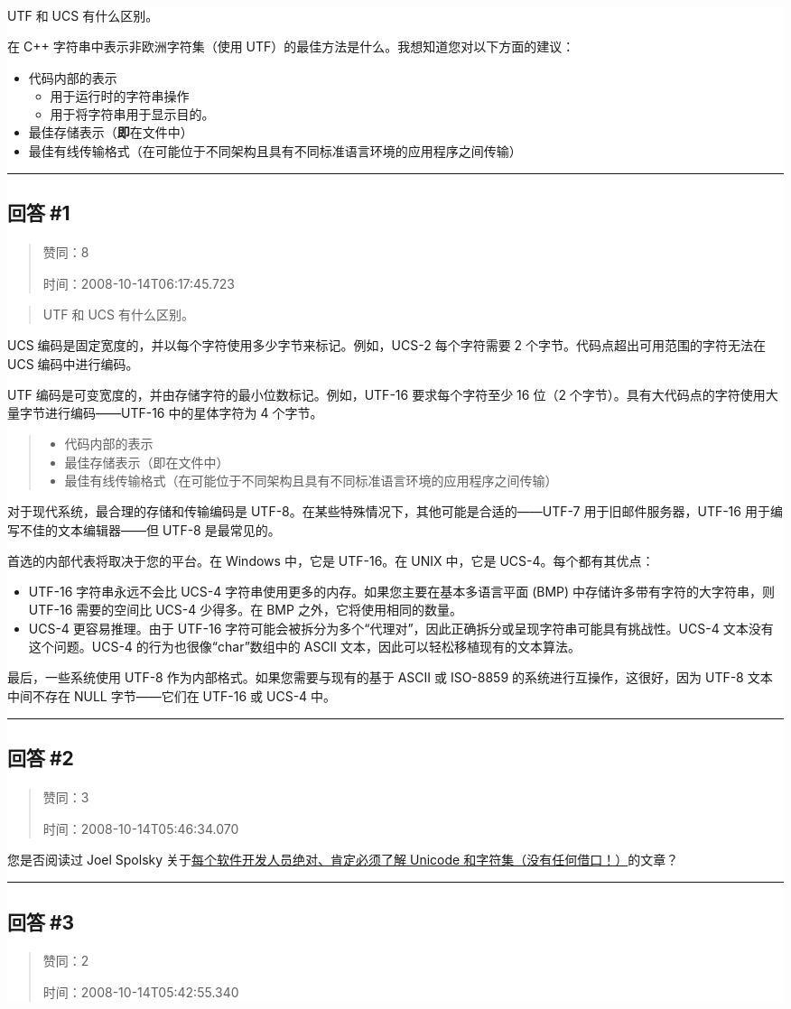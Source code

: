 UTF 和 UCS 有什么区别。

在 C++ 字符串中表示非欧洲字符集（使用 UTF）的最佳方法是什么。我想知道您对以下方面的建议：

*   代码内部的表示
    *   用于运行时的字符串操作
    *   用于将字符串用于显示目的。
*   最佳存储表示（**即**在文件中）
*   最佳有线传输格式（在可能位于不同架构且具有不同标准语言环境的应用程序之间传输）

* * *

## 回答 #1

> 赞同：8
> 
> 时间：2008-10-14T06:17:45.723

> UTF 和 UCS 有什么区别。

UCS 编码是固定宽度的，并以每个字符使用多少字节来标记。例如，UCS-2 每个字符需要 2 个字节。代码点超出可用范围的字符无法在 UCS 编码中进行编码。

UTF 编码是可变宽度的，并由存储字符的最小位数标记。例如，UTF-16 要求每个字符至少 16 位（2 个字节）。具有大代码点的字符使用大量字节进行编码——UTF-16 中的星体字符为 4 个字节。

> *   代码内部的表示
> *   最佳存储表示（即在文件中）
> *   最佳有线传输格式（在可能位于不同架构且具有不同标准语言环境的应用程序之间传输）

对于现代系统，最合理的存储和传输编码是 UTF-8。在某些特殊情况下，其他可能是合适的——UTF-7 用于旧邮件服务器，UTF-16 用于编写不佳的文本编辑器——但 UTF-8 是最常见的。

首选的内部代表将取决于您的平台。在 Windows 中，它是 UTF-16。在 UNIX 中，它是 UCS-4。每个都有其优点：

*   UTF-16 字符串永远不会比 UCS-4 字符串使用更多的内存。如果您主要在基本多语言平面 (BMP) 中存储许多带有字符的大字符串，则 UTF-16 需要的空间比 UCS-4 少得多。在 BMP 之外，它将使用相同的数量。
*   UCS-4 更容易推理。由于 UTF-16 字符可能会被拆分为多个“代理对”，因此正确拆分或呈现字符串可能具有挑战性。UCS-4 文本没有这个问题。UCS-4 的行为也很像“char”数组中的 ASCII 文本，因此可以轻松移植现有的文本算法。

最后，一些系统使用 UTF-8 作为内部格式。如果您需要与现有的基于 ASCII 或 ISO-8859 的系统进行互操作，这很好，因为 UTF-8 文本中间不存在 NULL 字节——它们在 UTF-16 或 UCS-4 中。

* * *

## 回答 #2

> 赞同：3
> 
> 时间：2008-10-14T05:46:34.070

您是否阅读过 Joel Spolsky 关于[每个软件开发人员绝对、肯定必须了解 Unicode 和字符集（没有任何借口！）](http://www.joelonsoftware.com/articles/Unicode.html)的文章？

* * *

## 回答 #3

> 赞同：2
> 
> 时间：2008-10-14T05:42:55.340
